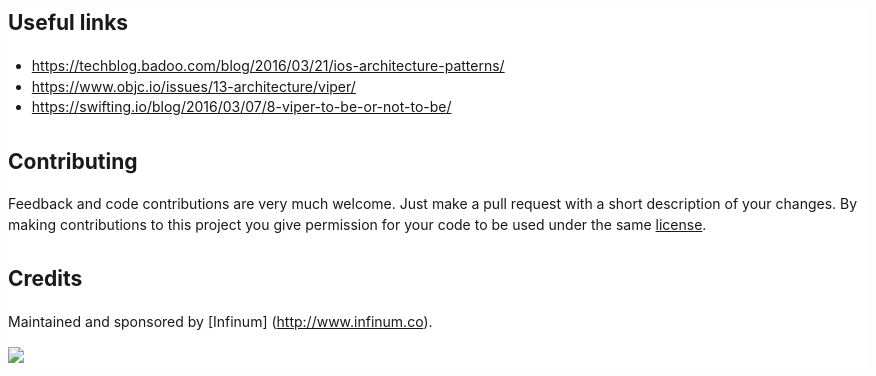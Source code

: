 
## Useful links

* https://techblog.badoo.com/blog/2016/03/21/ios-architecture-patterns/
* https://www.objc.io/issues/13-architecture/viper/
* https://swifting.io/blog/2016/03/07/8-viper-to-be-or-not-to-be/

## Contributing

Feedback and code contributions are very much welcome. Just make a pull request with a short description of your changes. By making contributions to this project you give permission for your code to be used under the same [license](LICENSE).

## Credits

Maintained and sponsored by
[Infinum] (http://www.infinum.co).

<img src="https://infinum.co/infinum.png" width="264">
